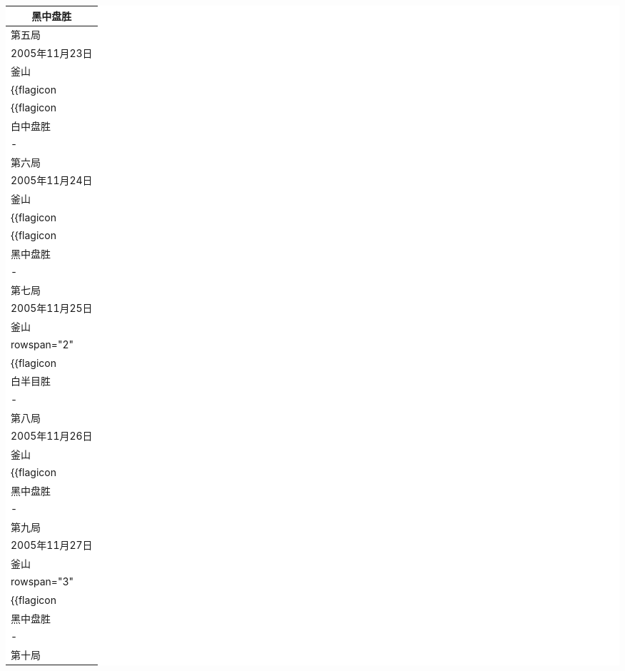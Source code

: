 |黑中盘胜
|-
|第五局
|2005年11月23日
|釜山
|{{flagicon|JPN}}[[三村智保|三村智保]]九段
|{{flagicon|CHN}}[[刘星_(围棋棋手)|刘星]]七段
|白中盘胜
|-
|第六局
|2005年11月24日
|釜山
|{{flagicon|KOR}}[[元晟溱|元晟溱]]六段
|{{flagicon|JPN}}[[三村智保|三村智保]]九段
|黑中盘胜
|-
|第七局
|2005年11月25日
|釜山
|rowspan="2"|{{flagicon|CHN}}[[谢赫_(围棋)|谢赫]]六段
|{{flagicon|KOR}}[[元晟溱|元晟溱]]六段
|白半目胜
|-
|第八局
|2005年11月26日
|釜山
|{{flagicon|JPN}}[[山田规三生|山田规三生]]八段
|黑中盘胜
|-
|第九局
|2005年11月27日
|釜山
|rowspan="3"|{{flagicon|KOR}}[[赵汉乘|赵汉乘]]八段
|{{flagicon|CHN}}谢赫六段
|黑中盘胜
|-
|第十局